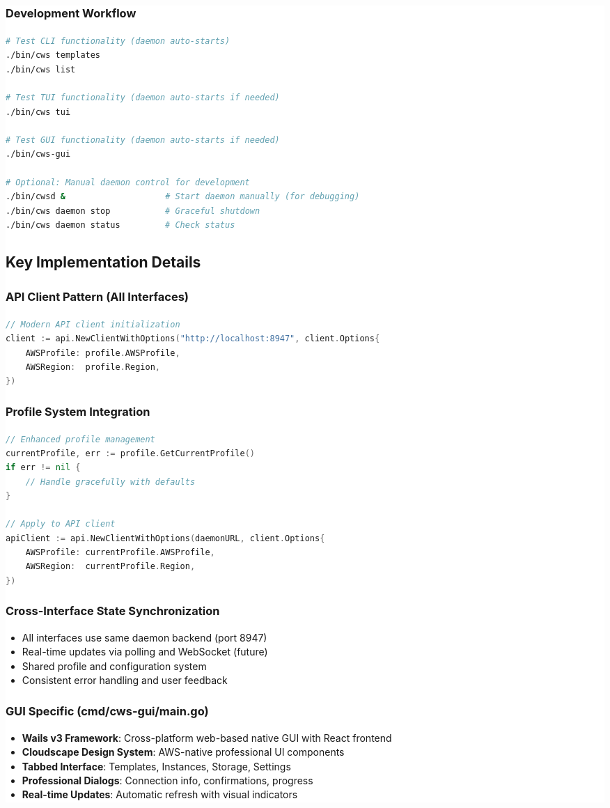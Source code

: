 ### Development Workflow
```bash
# Test CLI functionality (daemon auto-starts)
./bin/cws templates
./bin/cws list

# Test TUI functionality (daemon auto-starts if needed)
./bin/cws tui

# Test GUI functionality (daemon auto-starts if needed)
./bin/cws-gui

# Optional: Manual daemon control for development
./bin/cwsd &                    # Start daemon manually (for debugging)
./bin/cws daemon stop           # Graceful shutdown
./bin/cws daemon status         # Check status
```

## Key Implementation Details

### API Client Pattern (All Interfaces)
```go
// Modern API client initialization
client := api.NewClientWithOptions("http://localhost:8947", client.Options{
    AWSProfile: profile.AWSProfile,
    AWSRegion:  profile.Region,
})
```

### Profile System Integration
```go
// Enhanced profile management
currentProfile, err := profile.GetCurrentProfile()
if err != nil {
    // Handle gracefully with defaults
}

// Apply to API client
apiClient := api.NewClientWithOptions(daemonURL, client.Options{
    AWSProfile: currentProfile.AWSProfile,
    AWSRegion:  currentProfile.Region,
})
```

### Cross-Interface State Synchronization
- All interfaces use same daemon backend (port 8947)
- Real-time updates via polling and WebSocket (future)
- Shared profile and configuration system
- Consistent error handling and user feedback

### GUI Specific (cmd/cws-gui/main.go)
- **Wails v3 Framework**: Cross-platform web-based native GUI with React frontend
- **Cloudscape Design System**: AWS-native professional UI components
- **Tabbed Interface**: Templates, Instances, Storage, Settings
- **Professional Dialogs**: Connection info, confirmations, progress
- **Real-time Updates**: Automatic refresh with visual indicators
